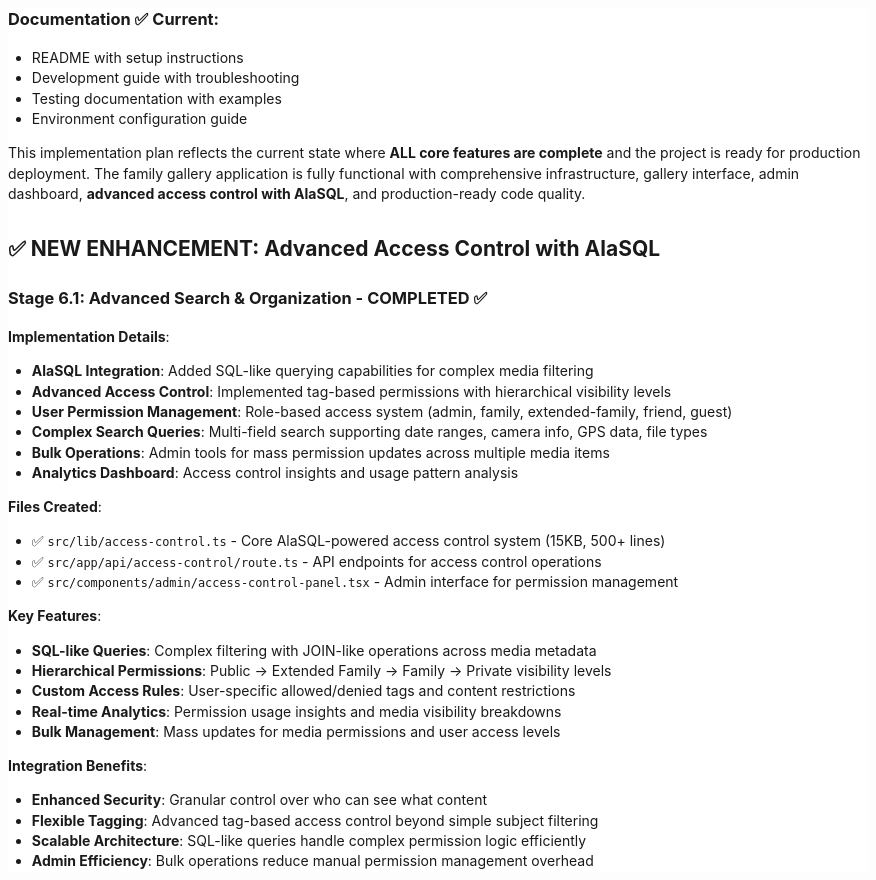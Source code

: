 ### Documentation ✅ **Current**:
- README with setup instructions
- Development guide with troubleshooting
- Testing documentation with examples
- Environment configuration guide

This implementation plan reflects the current state where **ALL core features are complete** and the project is ready for production deployment. The family gallery application is fully functional with comprehensive infrastructure, gallery interface, admin dashboard, **advanced access control with AlaSQL**, and production-ready code quality.

## ✅ **NEW ENHANCEMENT: Advanced Access Control with AlaSQL**

### **Stage 6.1: Advanced Search & Organization** - **COMPLETED** ✅

**Implementation Details**:
- **AlaSQL Integration**: Added SQL-like querying capabilities for complex media filtering
- **Advanced Access Control**: Implemented tag-based permissions with hierarchical visibility levels
- **User Permission Management**: Role-based access system (admin, family, extended-family, friend, guest)
- **Complex Search Queries**: Multi-field search supporting date ranges, camera info, GPS data, file types
- **Bulk Operations**: Admin tools for mass permission updates across multiple media items
- **Analytics Dashboard**: Access control insights and usage pattern analysis

**Files Created**:
- ✅ `src/lib/access-control.ts` - Core AlaSQL-powered access control system (15KB, 500+ lines)
- ✅ `src/app/api/access-control/route.ts` - API endpoints for access control operations
- ✅ `src/components/admin/access-control-panel.tsx` - Admin interface for permission management

**Key Features**:
- **SQL-like Queries**: Complex filtering with JOIN-like operations across media metadata
- **Hierarchical Permissions**: Public → Extended Family → Family → Private visibility levels
- **Custom Access Rules**: User-specific allowed/denied tags and content restrictions
- **Real-time Analytics**: Permission usage insights and media visibility breakdowns
- **Bulk Management**: Mass updates for media permissions and user access levels

**Integration Benefits**:
- **Enhanced Security**: Granular control over who can see what content
- **Flexible Tagging**: Advanced tag-based access control beyond simple subject filtering
- **Scalable Architecture**: SQL-like queries handle complex permission logic efficiently
- **Admin Efficiency**: Bulk operations reduce manual permission management overhead 